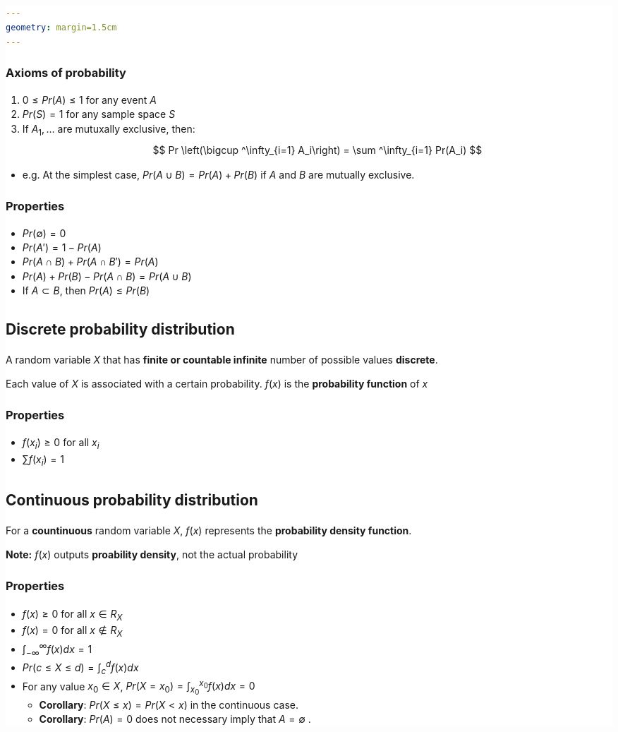 ```yaml
---
geometry: margin=1.5cm
---
```


### Axioms of probability

1. $0 \leq Pr(A) \leq 1$ for any event $A$
2. $Pr(S) = 1$ for any sample space $S$  
3. If $A_1, \dots$ are mutuxally exclusive, then: $$ Pr \left(\bigcup ^\infty_{i=1} A_i\right) = \sum ^\infty_{i=1} Pr(A_i)  $$ 




  - e.g. At the simplest case, $Pr(A \cup B) = Pr(A) + Pr(B)$  if $A$ and $B$   are mutually exclusive.


### Properties
  - $Pr(\emptyset) = 0$ 
  - $Pr(A') = 1- Pr(A)$  
  - $Pr(A \cap B) + Pr(A \cap B') = Pr(A)$  
  - $Pr(A) + Pr(B) - Pr(A \cap B) = Pr(A \cup B)$   
  - If $A \subset B$, then $Pr(A) \leq Pr(B)$  



## Discrete probability distribution

A random variable $X$ that has **finite or countable infinite** number of possible values **discrete**.

Each value of $X$ is associated with a certain probability.
$f(x)$  is the **probability function** of $x$

### Properties

  - $f(x_i) \geq 0$   for all $x_i$  
  - $\sum f(x_i) = 1$  



## Continuous probability distribution

For a **countinuous** random variable $X$, $f(x)$ represents the **probability density function**. 

**Note:** $f(x)$ outputs **proability density**, not the actual probability

### Properties 
  - $f(x) \geq 0$  for all $x \in R_X$  
  - $f(x) = 0$  for all $x \notin R_X$  
  - $\int _{-\infty} ^\infty f(x) dx = 1$  
  - $Pr(c \leq X \leq d) = \int _c ^ d f(x) dx$
  - For any value $x_0 \in X$, $Pr(X =x_0) = \int _{x_0} ^ {x_0} f(x) dx = 0$ 
    - **Corollary**: $Pr(X \leq x) = Pr(X < x)$ in the continuous case.
    - **Corollary**: $Pr(A) = 0$ does not necessary imply that $A=\emptyset$  .
